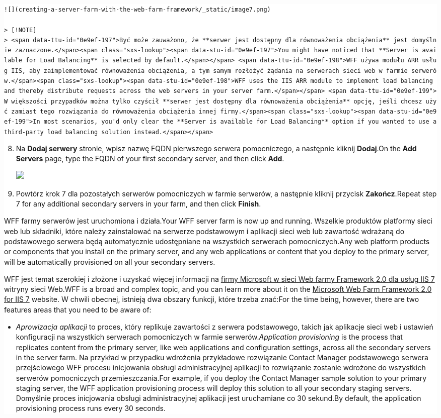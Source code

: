     ![](creating-a-server-farm-with-the-web-farm-framework/_static/image7.png)

    > [!NOTE]
    > <span data-ttu-id="0e9ef-197">Być może zauważono, że **serwer jest dostępny dla równoważenia obciążenia** jest domyślnie zaznaczone.</span><span class="sxs-lookup"><span data-stu-id="0e9ef-197">You might have noticed that **Server is available for Load Balancing** is selected by default.</span></span> <span data-ttu-id="0e9ef-198">WFF używa modułu ARR usług IIS, aby zaimplementować równoważenia obciążenia, a tym samym rozłożyć żądania na serwerach sieci web w farmie serwerów.</span><span class="sxs-lookup"><span data-stu-id="0e9ef-198">WFF uses the IIS ARR module to implement load balancing and thereby distribute requests across the web servers in your server farm.</span></span> <span data-ttu-id="0e9ef-199">W większości przypadków można tylko czyścił **serwer jest dostępny dla równoważenia obciążenia** opcję, jeśli chcesz użyć zamiast tego rozwiązania do równoważenia obciążenia innej firmy.</span><span class="sxs-lookup"><span data-stu-id="0e9ef-199">In most scenarios, you'd only clear the **Server is available for Load Balancing** option if you wanted to use a third-party load balancing solution instead.</span></span>
8. <span data-ttu-id="0e9ef-200">Na **Dodaj serwery** stronie, wpisz nazwę FQDN pierwszego serwera pomocniczego, a następnie kliknij **Dodaj**.</span><span class="sxs-lookup"><span data-stu-id="0e9ef-200">On the **Add Servers** page, type the FQDN of your first secondary server, and then click **Add**.</span></span>

    ![](creating-a-server-farm-with-the-web-farm-framework/_static/image8.png)
9. <span data-ttu-id="0e9ef-201">Powtórz krok 7 dla pozostałych serwerów pomocniczych w farmie serwerów, a następnie kliknij przycisk **Zakończ**.</span><span class="sxs-lookup"><span data-stu-id="0e9ef-201">Repeat step 7 for any additional secondary servers in your farm, and then click **Finish**.</span></span>

<span data-ttu-id="0e9ef-202">WFF farmy serwerów jest uruchomiona i działa.</span><span class="sxs-lookup"><span data-stu-id="0e9ef-202">Your WFF server farm is now up and running.</span></span> <span data-ttu-id="0e9ef-203">Wszelkie produktów platformy sieci web lub składniki, które należy zainstalować na serwerze podstawowym i aplikacji sieci web lub zawartość wdrażaną do podstawowego serwera będą automatycznie udostępniane na wszystkich serwerach pomocniczych.</span><span class="sxs-lookup"><span data-stu-id="0e9ef-203">Any web platform products or components that you install on the primary server, and any web applications or content that you deploy to the primary server, will be automatically provisioned on all your secondary servers.</span></span>

<span data-ttu-id="0e9ef-204">WFF jest temat szerokiej i złożone i uzyskać więcej informacji na [firmy Microsoft w sieci Web farmy Framework 2.0 dla usług IIS 7](https://go.microsoft.com/?linkid=9805129) witryny sieci Web.</span><span class="sxs-lookup"><span data-stu-id="0e9ef-204">WFF is a broad and complex topic, and you can learn more about it on the [Microsoft Web Farm Framework 2.0 for IIS 7](https://go.microsoft.com/?linkid=9805129) website.</span></span> <span data-ttu-id="0e9ef-205">W chwili obecnej, istnieją dwa obszary funkcji, które trzeba znać:</span><span class="sxs-lookup"><span data-stu-id="0e9ef-205">For the time being, however, there are two features areas that you need to be aware of:</span></span>

- <span data-ttu-id="0e9ef-206">*Aprowizacja aplikacji* to proces, który replikuje zawartości z serwera podstawowego, takich jak aplikacje sieci web i ustawień konfiguracji na wszystkich serwerach pomocniczych w farmie serwerów.</span><span class="sxs-lookup"><span data-stu-id="0e9ef-206">*Application provisioning* is the process that replicates content from the primary server, like web applications and configuration settings, across all the secondary servers in the server farm.</span></span> <span data-ttu-id="0e9ef-207">Na przykład w przypadku wdrożenia przykładowe rozwiązanie Contact Manager podstawowego serwera przejściowego WFF procesu inicjowania obsługi administracyjnej aplikacji to rozwiązanie zostanie wdrożone do wszystkich serwerów pomocniczych przemieszczania.</span><span class="sxs-lookup"><span data-stu-id="0e9ef-207">For example, if you deploy the Contact Manager sample solution to your primary staging server, the WFF application provisioning process will deploy this solution to all your secondary staging servers.</span></span> <span data-ttu-id="0e9ef-208">Domyślnie proces inicjowania obsługi administracyjnej aplikacji jest uruchamiane co 30 sekund.</span><span class="sxs-lookup"><span data-stu-id="0e9ef-208">By default, the application provisioning process runs every 30 seconds.</span></span>
